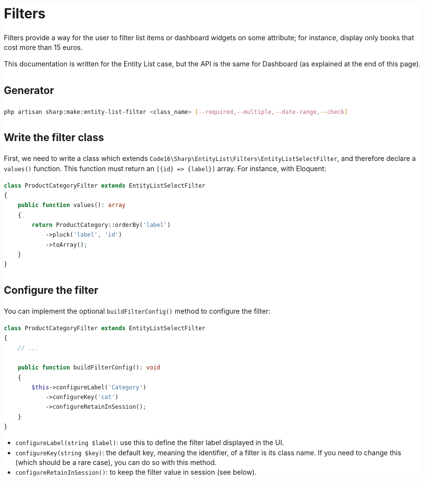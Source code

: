 # Filters

Filters provide a way for the user to filter list items or dashboard widgets on some attribute; for instance, display only books that cost more than 15 euros.

This documentation is written for the Entity List case, but the API is the same for Dashboard (as explained at the end of this page).

## Generator

```bash
php artisan sharp:make:entity-list-filter <class_name> [--required,--multiple,--date-range,--check]
```

## Write the filter class

First, we need to write a class which extends `Code16\Sharp\EntityList\Filters\EntityListSelectFilter`, and therefore declare a `values()` function. This function must return an `[{id} => {label}]` array. For instance, with Eloquent:

```php
class ProductCategoryFilter extends EntityListSelectFilter
{
    public function values(): array
    {
        return ProductCategory::orderBy('label')
            ->pluck('label', 'id')
            ->toArray();
    }
}
```

## Configure the filter

You can implement the optional `buildFilterConfig()` method to configure the filter:

```php
class ProductCategoryFilter extends EntityListSelectFilter
{
    // ...
    
    public function buildFilterConfig(): void
    {
        $this->configureLabel('Category')
            ->configureKey('cat')
            ->configureRetainInSession();
    }
}
```

- `configureLabel(string $label)`: use this to define the filter label displayed in the UI.
- `configureKey(string $key)`: the default key, meaning the identifier, of a filter is its class name. If you need to change this (which should be a rare case), you can do so with this method.
- `configureRetainInSession()`: to keep the filter value in session (see below).
